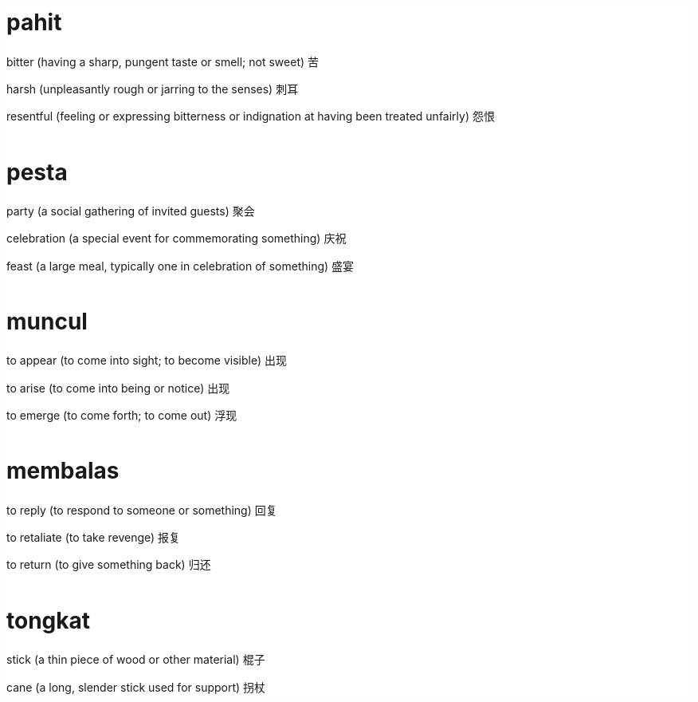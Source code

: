 # pahit

bitter (having a sharp, pungent taste or smell; not sweet)
苦

harsh (unpleasantly rough or jarring to the senses)
刺耳

resentful (feeling or expressing bitterness or indignation at having been treated unfairly)
怨恨

# pesta

party (a social gathering of invited guests)
聚会

celebration (a special event for commemorating something)
庆祝

feast (a large meal, typically one in celebration of something)
盛宴

# muncul

to appear (to come into sight; to become visible)
出现

to arise (to come into being or notice)
出现

to emerge (to come forth; to come out)
浮现

# membalas

to reply (to respond to someone or something)
回复

to retaliate (to take revenge)
报复

to return (to give something back)
归还

# tongkat

stick (a thin piece of wood or other material)
棍子

cane (a long, slender stick used for support)
拐杖
